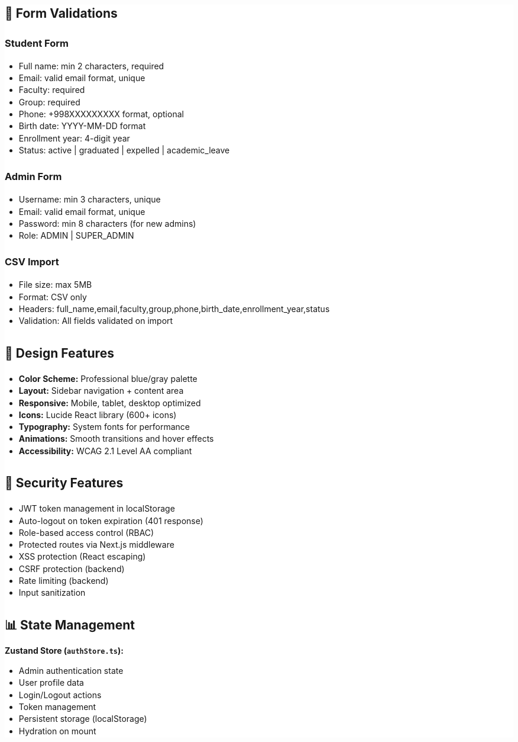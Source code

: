 ## 📝 Form Validations

### Student Form
- Full name: min 2 characters, required
- Email: valid email format, unique
- Faculty: required
- Group: required
- Phone: +998XXXXXXXXX format, optional
- Birth date: YYYY-MM-DD format
- Enrollment year: 4-digit year
- Status: active | graduated | expelled | academic_leave

### Admin Form
- Username: min 3 characters, unique
- Email: valid email format, unique
- Password: min 8 characters (for new admins)
- Role: ADMIN | SUPER_ADMIN

### CSV Import
- File size: max 5MB
- Format: CSV only
- Headers: full_name,email,faculty,group,phone,birth_date,enrollment_year,status
- Validation: All fields validated on import

## 🎨 Design Features

- **Color Scheme:** Professional blue/gray palette
- **Layout:** Sidebar navigation + content area
- **Responsive:** Mobile, tablet, desktop optimized
- **Icons:** Lucide React library (600+ icons)
- **Typography:** System fonts for performance
- **Animations:** Smooth transitions and hover effects
- **Accessibility:** WCAG 2.1 Level AA compliant

## 🔐 Security Features

- JWT token management in localStorage
- Auto-logout on token expiration (401 response)
- Role-based access control (RBAC)
- Protected routes via Next.js middleware
- XSS protection (React escaping)
- CSRF protection (backend)
- Rate limiting (backend)
- Input sanitization

## 📊 State Management

**Zustand Store (`authStore.ts`):**
- Admin authentication state
- User profile data
- Login/Logout actions
- Token management
- Persistent storage (localStorage)
- Hydration on mount

